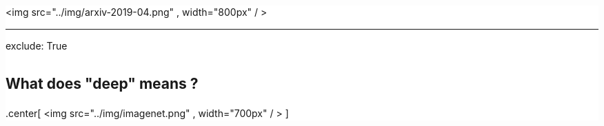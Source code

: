 <img src="../img/arxiv-2019-04.png" , width="800px" / >

---
exclude: True
## What does "deep" means ?

.center[
<img src="../img/imagenet.png" , width="700px" / >
]
